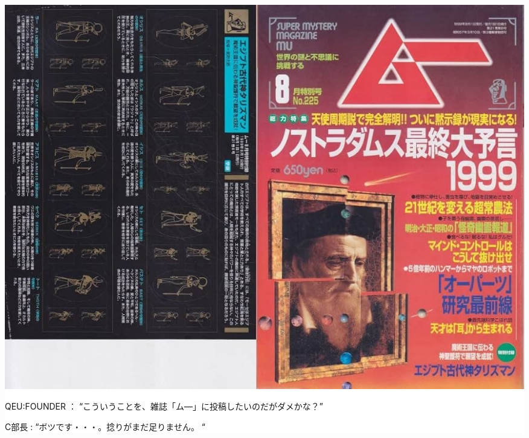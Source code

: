 ![imageSMR2-13-13](/2025-01-06-QEUR23_SMNRT22/imageSMR2-13-13.jpg)

QEU:FOUNDER ： “こういうことを、雑誌「ム―」に投稿したいのだがダメかな？”

C部長 : “ボツです・・・。捻りがまだ足りません。 “
